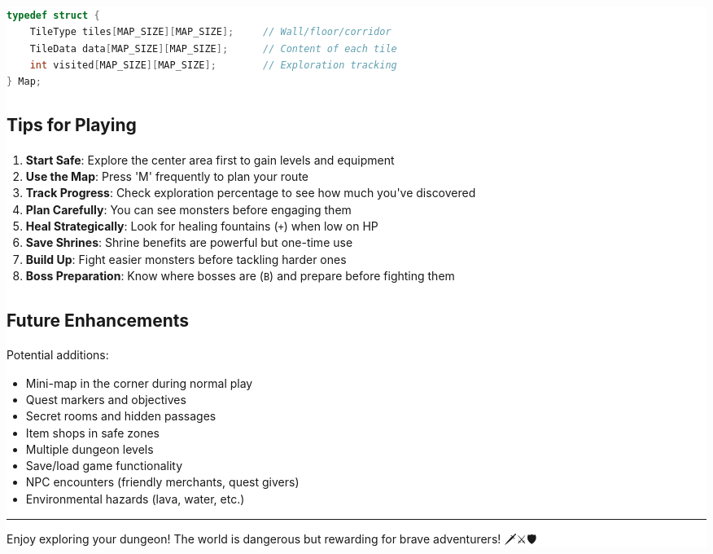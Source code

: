 ```c
typedef struct {
    TileType tiles[MAP_SIZE][MAP_SIZE];     // Wall/floor/corridor
    TileData data[MAP_SIZE][MAP_SIZE];      // Content of each tile
    int visited[MAP_SIZE][MAP_SIZE];        // Exploration tracking
} Map;
```

## Tips for Playing

1. **Start Safe**: Explore the center area first to gain levels and equipment
2. **Use the Map**: Press 'M' frequently to plan your route
3. **Track Progress**: Check exploration percentage to see how much you've discovered
4. **Plan Carefully**: You can see monsters before engaging them
5. **Heal Strategically**: Look for healing fountains (`+`) when low on HP
6. **Save Shrines**: Shrine benefits are powerful but one-time use
7. **Build Up**: Fight easier monsters before tackling harder ones
8. **Boss Preparation**: Know where bosses are (`B`) and prepare before fighting them

## Future Enhancements

Potential additions:
- Mini-map in the corner during normal play
- Quest markers and objectives
- Secret rooms and hidden passages
- Item shops in safe zones
- Multiple dungeon levels
- Save/load game functionality
- NPC encounters (friendly merchants, quest givers)
- Environmental hazards (lava, water, etc.)

---

Enjoy exploring your dungeon! The world is dangerous but rewarding for brave adventurers! 🗡️⚔️🛡️
